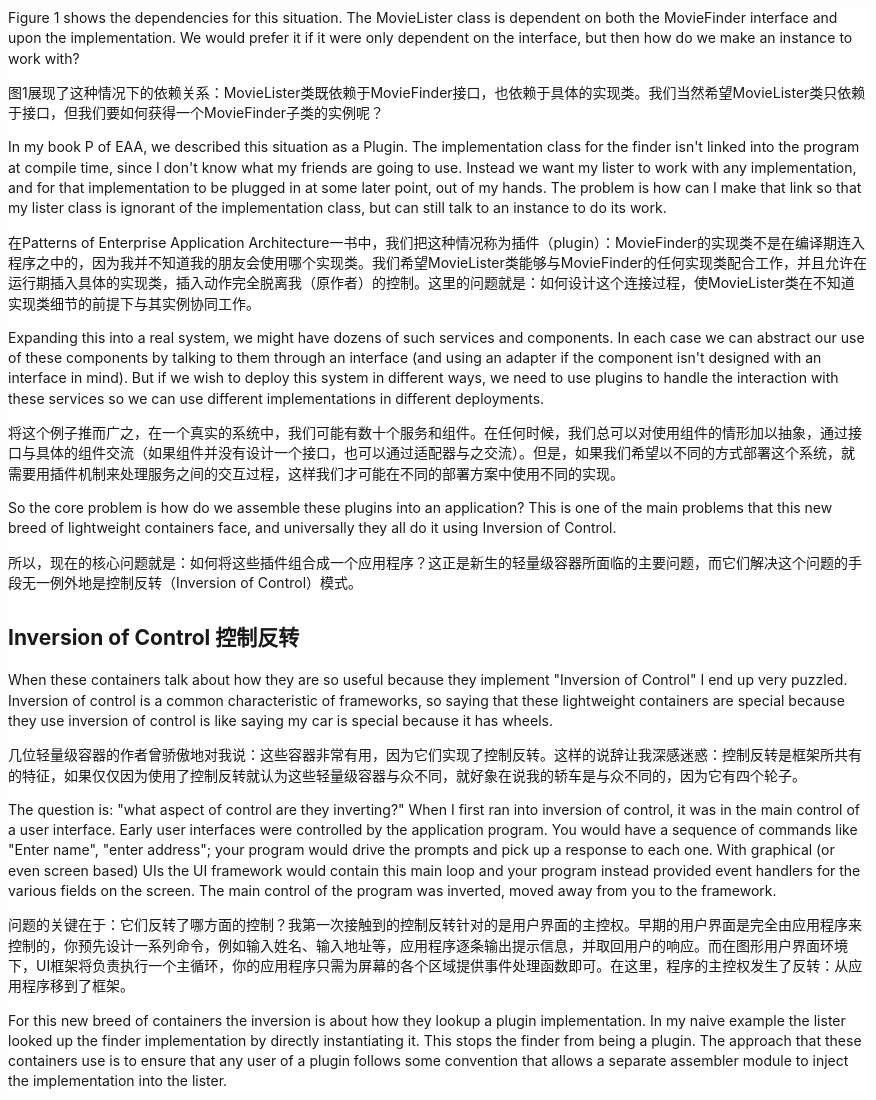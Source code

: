 
Figure 1 shows the dependencies for this situation. The MovieLister class is dependent on both the MovieFinder interface and upon the implementation. We would prefer it if it were only dependent on the interface, but then how do we make an instance to work with?

图1展现了这种情况下的依赖关系：MovieLister类既依赖于MovieFinder接口，也依赖于具体的实现类。我们当然希望MovieLister类只依赖于接口，但我们要如何获得一个MovieFinder子类的实例呢？

In my book P of EAA, we described this situation as a Plugin. The implementation class for the finder isn't linked into the program at compile time, since I don't know what my friends are going to use. Instead we want my lister to work with any implementation, and for that implementation to be plugged in at some later point, out of my hands. The problem is how can I make that link so that my lister class is ignorant of the implementation class, but can still talk to an instance to do its work.

在Patterns of Enterprise Application Architecture一书中，我们把这种情况称为插件（plugin）：MovieFinder的实现类不是在编译期连入程序之中的，因为我并不知道我的朋友会使用哪个实现类。我们希望MovieLister类能够与MovieFinder的任何实现类配合工作，并且允许在运行期插入具体的实现类，插入动作完全脱离我（原作者）的控制。这里的问题就是：如何设计这个连接过程，使MovieLister类在不知道实现类细节的前提下与其实例协同工作。

Expanding this into a real system, we might have dozens of such services and components. In each case we can abstract our use of these components by talking to them through an interface (and using an adapter if the component isn't designed with an interface in mind). But if we wish to deploy this system in different ways, we need to use plugins to handle the interaction with these services so we can use different implementations in different deployments.

将这个例子推而广之，在一个真实的系统中，我们可能有数十个服务和组件。在任何时候，我们总可以对使用组件的情形加以抽象，通过接口与具体的组件交流（如果组件并没有设计一个接口，也可以通过适配器与之交流）。但是，如果我们希望以不同的方式部署这个系统，就需要用插件机制来处理服务之间的交互过程，这样我们才可能在不同的部署方案中使用不同的实现。

So the core problem is how do we assemble these plugins into an application? This is one of the main problems that this new breed of lightweight containers face, and universally they all do it using Inversion of Control.

所以，现在的核心问题就是：如何将这些插件组合成一个应用程序？这正是新生的轻量级容器所面临的主要问题，而它们解决这个问题的手段无一例外地是控制反转（Inversion of Control）模式。

## Inversion of Control 控制反转

When these containers talk about how they are so useful because they implement "Inversion of Control" I end up very puzzled. Inversion of control is a common characteristic of frameworks, so saying that these lightweight containers are special because they use inversion of control is like saying my car is special because it has wheels.

几位轻量级容器的作者曾骄傲地对我说：这些容器非常有用，因为它们实现了控制反转。这样的说辞让我深感迷惑：控制反转是框架所共有的特征，如果仅仅因为使用了控制反转就认为这些轻量级容器与众不同，就好象在说我的轿车是与众不同的，因为它有四个轮子。

The question is: "what aspect of control are they inverting?" When I first ran into inversion of control, it was in the main control of a user interface. Early user interfaces were controlled by the application program. You would have a sequence of commands like "Enter name", "enter address"; your program would drive the prompts and pick up a response to each one. With graphical (or even screen based) UIs the UI framework would contain this main loop and your program instead provided event handlers for the various fields on the screen. The main control of the program was inverted, moved away from you to the framework.

问题的关键在于：它们反转了哪方面的控制？我第一次接触到的控制反转针对的是用户界面的主控权。早期的用户界面是完全由应用程序来控制的，你预先设计一系列命令，例如输入姓名、输入地址等，应用程序逐条输出提示信息，并取回用户的响应。而在图形用户界面环境下，UI框架将负责执行一个主循环，你的应用程序只需为屏幕的各个区域提供事件处理函数即可。在这里，程序的主控权发生了反转：从应用程序移到了框架。

For this new breed of containers the inversion is about how they lookup a plugin implementation. In my naive example the lister looked up the finder implementation by directly instantiating it. This stops the finder from being a plugin. The approach that these containers use is to ensure that any user of a plugin follows some convention that allows a separate assembler module to inject the implementation into the lister.
